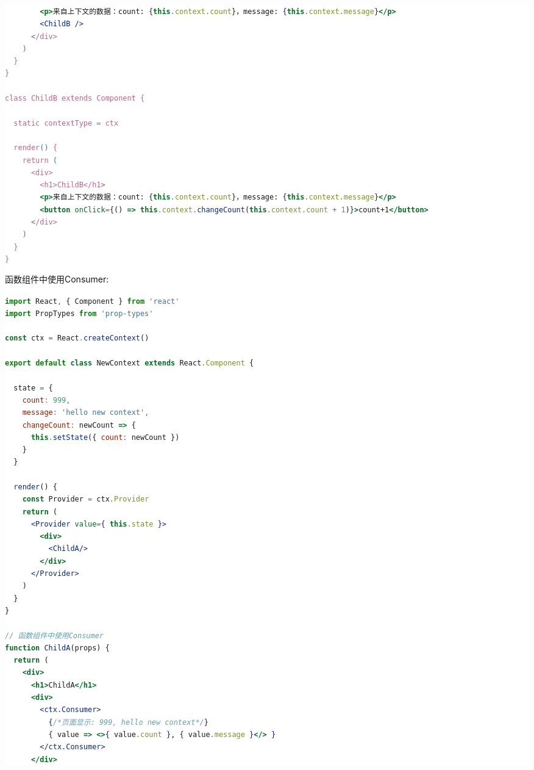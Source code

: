 ```jsx
        <p>来自上下文的数据：count: {this.context.count}，message: {this.context.message}</p>
        <ChildB />
      </div>
    )
  }
}

class ChildB extends Component {

  static contextType = ctx

  render() {
    return (
      <div>
        <h1>ChildB</h1>
        <p>来自上下文的数据：count: {this.context.count}，message: {this.context.message}</p>
        <button onClick={() => this.context.changeCount(this.context.count + 1)}>count+1</button>
      </div>
    )
  }
}
```

函数组件中使用Consumer:

```jsx
import React, { Component } from 'react'
import PropTypes from 'prop-types'

const ctx = React.createContext()

export default class NewContext extends React.Component {

  state = {
    count: 999,
    message: 'hello new context',
    changeCount: newCount => {
      this.setState({ count: newCount })
    }
  }

  render() {
    const Provider = ctx.Provider
    return (
      <Provider value={ this.state }>
        <div>
          <ChildA/>
        </div>
      </Provider>
    )
  }
}

// 函数组件中使用Consumer
function ChildA(props) {
  return (
    <div>
      <h1>ChildA</h1>
      <div>
        <ctx.Consumer>
          {/*页面显示: 999, hello new context*/}
          { value => <>{ value.count }, { value.message }</> }
        </ctx.Consumer>
      </div>
```